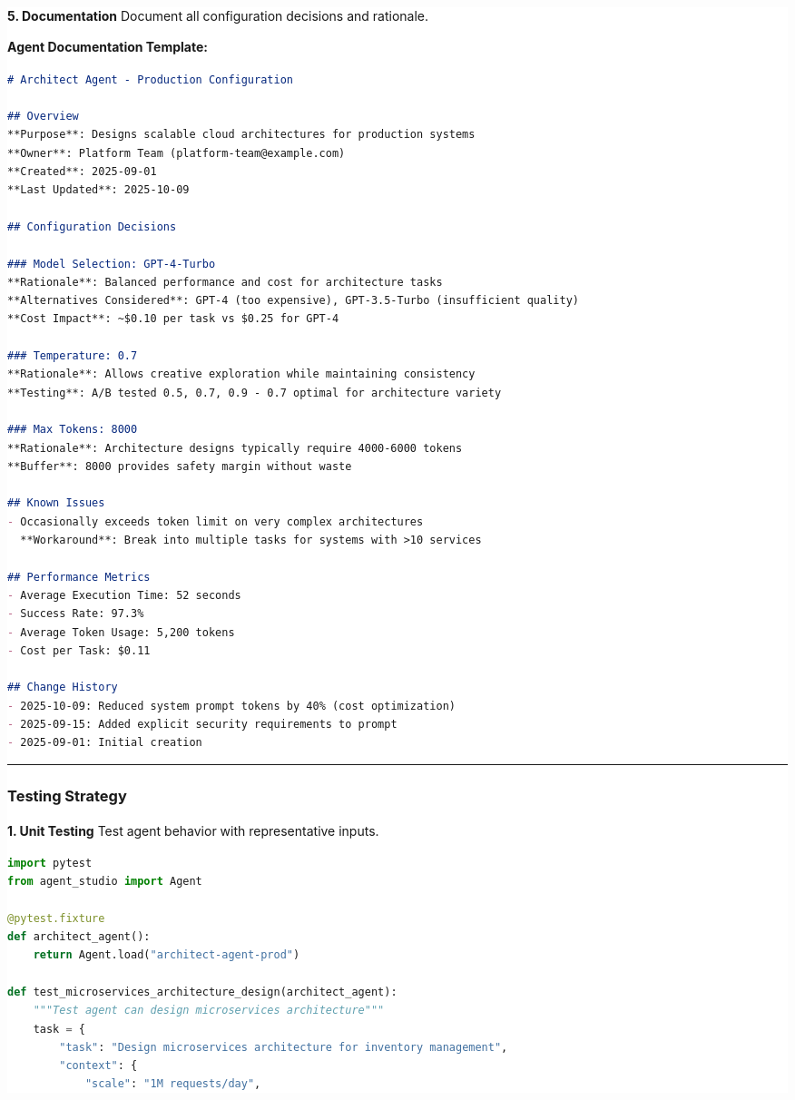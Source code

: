 
**5. Documentation**
Document all configuration decisions and rationale.

**Agent Documentation Template:**
```markdown
# Architect Agent - Production Configuration

## Overview
**Purpose**: Designs scalable cloud architectures for production systems
**Owner**: Platform Team (platform-team@example.com)
**Created**: 2025-09-01
**Last Updated**: 2025-10-09

## Configuration Decisions

### Model Selection: GPT-4-Turbo
**Rationale**: Balanced performance and cost for architecture tasks
**Alternatives Considered**: GPT-4 (too expensive), GPT-3.5-Turbo (insufficient quality)
**Cost Impact**: ~$0.10 per task vs $0.25 for GPT-4

### Temperature: 0.7
**Rationale**: Allows creative exploration while maintaining consistency
**Testing**: A/B tested 0.5, 0.7, 0.9 - 0.7 optimal for architecture variety

### Max Tokens: 8000
**Rationale**: Architecture designs typically require 4000-6000 tokens
**Buffer**: 8000 provides safety margin without waste

## Known Issues
- Occasionally exceeds token limit on very complex architectures
  **Workaround**: Break into multiple tasks for systems with >10 services

## Performance Metrics
- Average Execution Time: 52 seconds
- Success Rate: 97.3%
- Average Token Usage: 5,200 tokens
- Cost per Task: $0.11

## Change History
- 2025-10-09: Reduced system prompt tokens by 40% (cost optimization)
- 2025-09-15: Added explicit security requirements to prompt
- 2025-09-01: Initial creation
```

---

### Testing Strategy

**1. Unit Testing**
Test agent behavior with representative inputs.

```python
import pytest
from agent_studio import Agent

@pytest.fixture
def architect_agent():
    return Agent.load("architect-agent-prod")

def test_microservices_architecture_design(architect_agent):
    """Test agent can design microservices architecture"""
    task = {
        "task": "Design microservices architecture for inventory management",
        "context": {
            "scale": "1M requests/day",
```